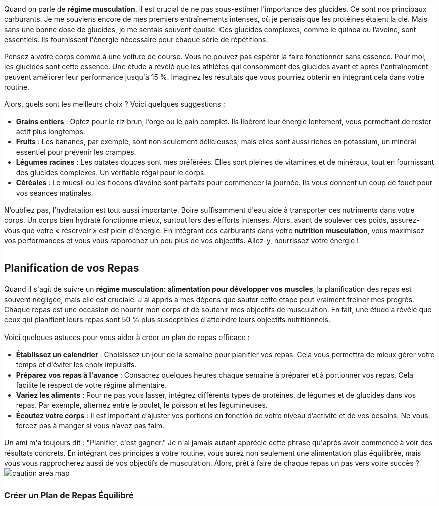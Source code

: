 Quand on parle de **régime musculation**, il est crucial de ne pas sous-estimer l'importance des glucides. Ce sont nos principaux carburants. Je me souviens encore de mes premiers entraînements intenses, où je pensais que les protéines étaient la clé. Mais sans une bonne dose de glucides, je me sentais souvent épuisé. Ces glucides complexes, comme le quinoa ou l’avoine, sont essentiels. Ils fournissent l'énergie nécessaire pour chaque série de répétitions.

Pensez à votre corps comme à une voiture de course. Vous ne pouvez pas espérer la faire fonctionner sans essence. Pour moi, les glucides sont cette essence. Une étude a révélé que les athlètes qui consomment des glucides avant et après l'entraînement peuvent améliorer leur performance jusqu'à 15 %. Imaginez les résultats que vous pourriez obtenir en intégrant cela dans votre routine.

Alors, quels sont les meilleurs choix ? Voici quelques suggestions :
- **Grains entiers** : Optez pour le riz brun, l’orge ou le pain complet. Ils libèrent leur énergie lentement, vous permettant de rester actif plus longtemps.
- **Fruits** : Les bananes, par exemple, sont non seulement délicieuses, mais elles sont aussi riches en potassium, un minéral essentiel pour prévenir les crampes.
- **Légumes racines** : Les patates douces sont mes préférées. Elles sont pleines de vitamines et de minéraux, tout en fournissant des glucides complexes. Un véritable régal pour le corps.
- **Céréales** : Le muesli ou les flocons d’avoine sont parfaits pour commencer la journée. Ils vous donnent un coup de fouet pour vos séances matinales.

N’oubliez pas, l’hydratation est tout aussi importante. Boire suffisamment d'eau aide à transporter ces nutriments dans votre corps. Un corps bien hydraté fonctionne mieux, surtout lors des efforts intenses. Alors, avant de soulever ces poids, assurez-vous que votre « réservoir » est plein d'énergie. En intégrant ces carburants dans votre **nutrition musculation**, vous maximisez vos performances et vous vous rapprochez un peu plus de vos objectifs. Allez-y, nourrissez votre énergie !
## Planification de vos Repas

Quand il s'agit de suivre un **régime musculation: alimentation pour développer vos muscles**, la planification des repas est souvent négligée, mais elle est cruciale. J'ai appris à mes dépens que sauter cette étape peut vraiment freiner mes progrès. Chaque repas est une occasion de nourrir mon corps et de soutenir mes objectifs de musculation. En fait, une étude a révélé que ceux qui planifient leurs repas sont 50 % plus susceptibles d'atteindre leurs objectifs nutritionnels.

Voici quelques astuces pour vous aider à créer un plan de repas efficace :

- **Établissez un calendrier** : Choisissez un jour de la semaine pour planifier vos repas. Cela vous permettra de mieux gérer votre temps et d'éviter les choix impulsifs.
- **Préparez vos repas à l'avance** : Consacrez quelques heures chaque semaine à préparer et à portionner vos repas. Cela facilite le respect de votre régime alimentaire.
- **Variez les aliments** : Pour ne pas vous lasser, intégrez différents types de protéines, de légumes et de glucides dans vos repas. Par exemple, alternez entre le poulet, le poisson et les légumineuses. 
- **Écoutez votre corps** : Il est important d’ajuster vos portions en fonction de votre niveau d’activité et de vos besoins. Ne vous forcez pas à manger si vous n’avez pas faim.

Un ami m'a toujours dit : "Planifier, c'est gagner." Je n'ai jamais autant apprécié cette phrase qu'après avoir commencé à voir des résultats concrets. En intégrant ces principes à votre routine, vous aurez non seulement une alimentation plus équilibrée, mais vous vous rapprocherez aussi de vos objectifs de musculation. Alors, prêt à faire de chaque repas un pas vers votre succès ? ![caution area map](/images/blog/nutrition-pour-la-forme/regime-musculation/développement_musculaire_0fitIxDWJSU.jpg "caution area map")
### Créer un Plan de Repas Équilibré
